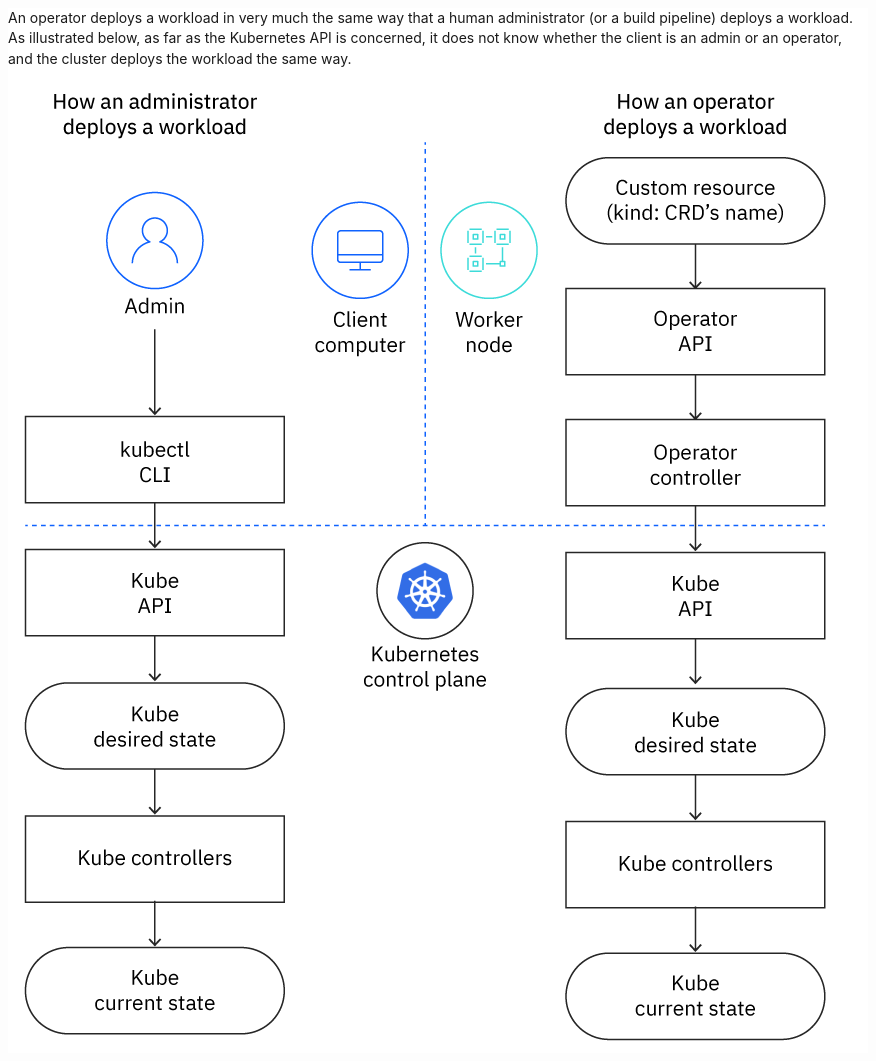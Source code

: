An operator deploys a workload in very much the same way that a human administrator (or a build pipeline) deploys a workload. As illustrated below, as far as the Kubernetes API is concerned, it does not know whether the client is an admin or an operator, and the cluster deploys the workload the same way.

![deploying workloads](../images/operator-interactions.png)
